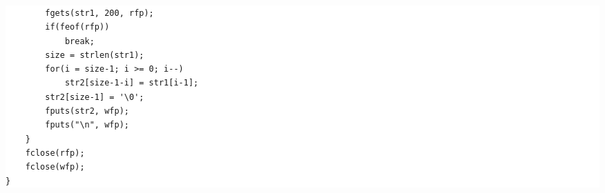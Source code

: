 ```
        fgets(str1, 200, rfp);
        if(feof(rfp))
            break;
        size = strlen(str1);
        for(i = size-1; i >= 0; i--)
            str2[size-1-i] = str1[i-1];
        str2[size-1] = '\0';
        fputs(str2, wfp);
        fputs("\n", wfp);
    }
    fclose(rfp);
    fclose(wfp);
}
```

